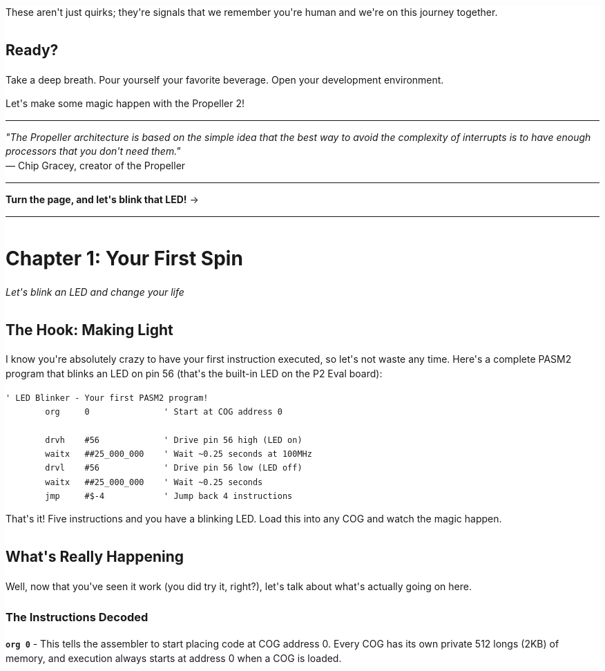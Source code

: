 These aren't just quirks; they're signals that we remember you're human and we're on this journey together.

## Ready?

Take a deep breath. Pour yourself your favorite beverage. Open your development environment.

Let's make some magic happen with the Propeller 2!

---

*"The Propeller architecture is based on the simple idea that the best way to avoid the complexity of interrupts is to have enough processors that you don't need them."*  
— Chip Gracey, creator of the Propeller

---

**Turn the page, and let's blink that LED!** →

---

# Chapter 1: Your First Spin

*Let's blink an LED and change your life*

## The Hook: Making Light

I know you're absolutely crazy to have your first instruction executed, so let's not waste any time. Here's a complete PASM2 program that blinks an LED on pin 56 (that's the built-in LED on the P2 Eval board):

```pasm2
' LED Blinker - Your first PASM2 program!
        org     0               ' Start at COG address 0
        
        drvh    #56             ' Drive pin 56 high (LED on)
        waitx   ##25_000_000    ' Wait ~0.25 seconds at 100MHz
        drvl    #56             ' Drive pin 56 low (LED off)  
        waitx   ##25_000_000    ' Wait ~0.25 seconds
        jmp     #$-4            ' Jump back 4 instructions
```

That's it! Five instructions and you have a blinking LED. Load this into any COG and watch the magic happen.

## What's Really Happening

Well, now that you've seen it work (you did try it, right?), let's talk about what's actually going on here.

### The Instructions Decoded

**`org 0`** - This tells the assembler to start placing code at COG address 0. Every COG has its own private 512 longs (2KB) of memory, and execution always starts at address 0 when a COG is loaded.
